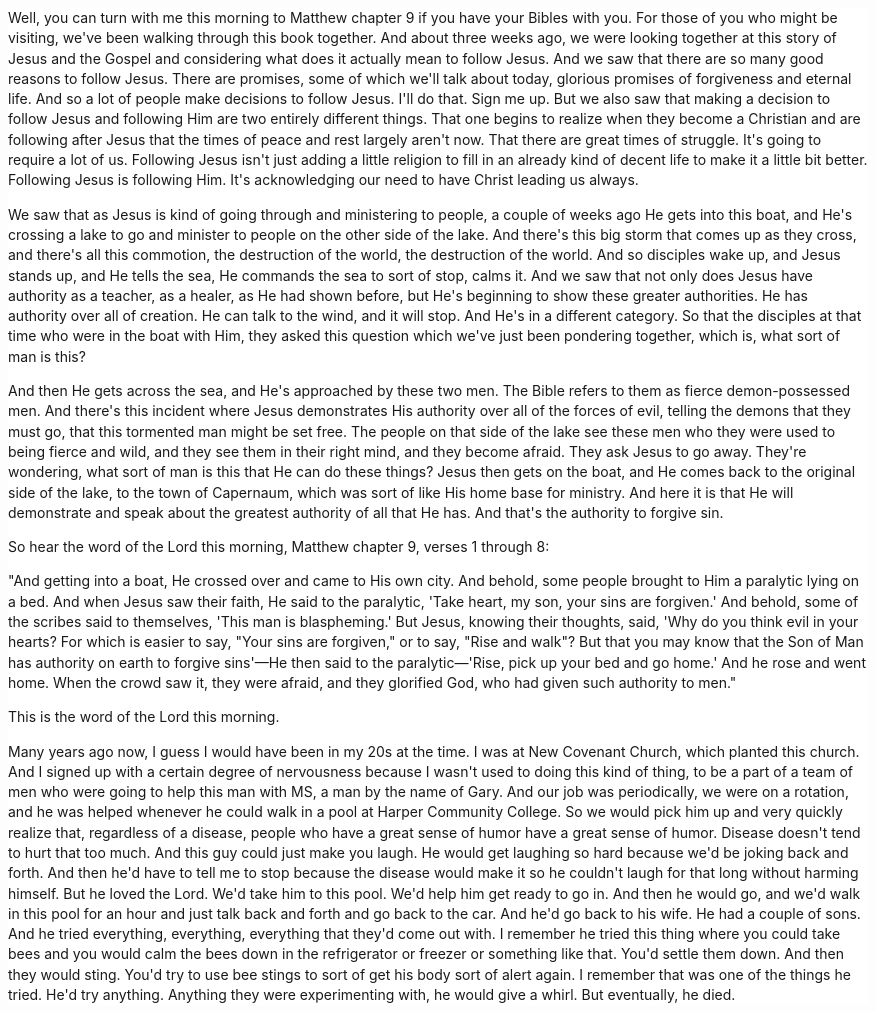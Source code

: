 Well, you can turn with me this morning to Matthew chapter 9 if you have your Bibles with you. For those of you who might be visiting, we've been walking through this book together. And about three weeks ago, we were looking together at this story of Jesus and the Gospel and considering what does it actually mean to follow Jesus. And we saw that there are so many good reasons to follow Jesus. There are promises, some of which we'll talk about today, glorious promises of forgiveness and eternal life. And so a lot of people make decisions to follow Jesus. I'll do that. Sign me up. But we also saw that making a decision to follow Jesus and following Him are two entirely different things. That one begins to realize when they become a Christian and are following after Jesus that the times of peace and rest largely aren't now. That there are great times of struggle. It's going to require a lot of us. Following Jesus isn't just adding a little religion to fill in an already kind of decent life to make it a little bit better. Following Jesus is following Him. It's acknowledging our need to have Christ leading us always.

We saw that as Jesus is kind of going through and ministering to people, a couple of weeks ago He gets into this boat, and He's crossing a lake to go and minister to people on the other side of the lake. And there's this big storm that comes up as they cross, and there's all this commotion, the destruction of the world, the destruction of the world. And so disciples wake up, and Jesus stands up, and He tells the sea, He commands the sea to sort of stop, calms it. And we saw that not only does Jesus have authority as a teacher, as a healer, as He had shown before, but He's beginning to show these greater authorities. He has authority over all of creation. He can talk to the wind, and it will stop. And He's in a different category. So that the disciples at that time who were in the boat with Him, they asked this question which we've just been pondering together, which is, what sort of man is this?

And then He gets across the sea, and He's approached by these two men. The Bible refers to them as fierce demon-possessed men. And there's this incident where Jesus demonstrates His authority over all of the forces of evil, telling the demons that they must go, that this tormented man might be set free. The people on that side of the lake see these men who they were used to being fierce and wild, and they see them in their right mind, and they become afraid. They ask Jesus to go away. They're wondering, what sort of man is this that He can do these things? Jesus then gets on the boat, and He comes back to the original side of the lake, to the town of Capernaum, which was sort of like His home base for ministry. And here it is that He will demonstrate and speak about the greatest authority of all that He has. And that's the authority to forgive sin.

So hear the word of the Lord this morning, Matthew chapter 9, verses 1 through 8:

"And getting into a boat, He crossed over and came to His own city. And behold, some people brought to Him a paralytic lying on a bed. And when Jesus saw their faith, He said to the paralytic, 'Take heart, my son, your sins are forgiven.' And behold, some of the scribes said to themselves, 'This man is blaspheming.' But Jesus, knowing their thoughts, said, 'Why do you think evil in your hearts? For which is easier to say, "Your sins are forgiven," or to say, "Rise and walk"? But that you may know that the Son of Man has authority on earth to forgive sins'—He then said to the paralytic—'Rise, pick up your bed and go home.' And he rose and went home. When the crowd saw it, they were afraid, and they glorified God, who had given such authority to men."

This is the word of the Lord this morning. 

Many years ago now, I guess I would have been in my 20s at the time. I was at New Covenant Church, which planted this church. And I signed up with a certain degree of nervousness because I wasn't used to doing this kind of thing, to be a part of a team of men who were going to help this man with MS, a man by the name of Gary. And our job was periodically, we were on a rotation, and he was helped whenever he could walk in a pool at Harper Community College. So we would pick him up and very quickly realize that, regardless of a disease, people who have a great sense of humor have a great sense of humor. Disease doesn't tend to hurt that too much. And this guy could just make you laugh. He would get laughing so hard because we'd be joking back and forth. And then he'd have to tell me to stop because the disease would make it so he couldn't laugh for that long without harming himself. But he loved the Lord. We'd take him to this pool. We'd help him get ready to go in. And then he would go, and we'd walk in this pool for an hour and just talk back and forth and go back to the car. And he'd go back to his wife. He had a couple of sons. And he tried everything, everything, everything that they'd come out with. I remember he tried this thing where you could take bees and you would calm the bees down in the refrigerator or freezer or something like that. You'd settle them down. And then they would sting. You'd try to use bee stings to sort of get his body sort of alert again. I remember that was one of the things he tried. He'd try anything. Anything they were experimenting with, he would give a whirl. But eventually, he died.
